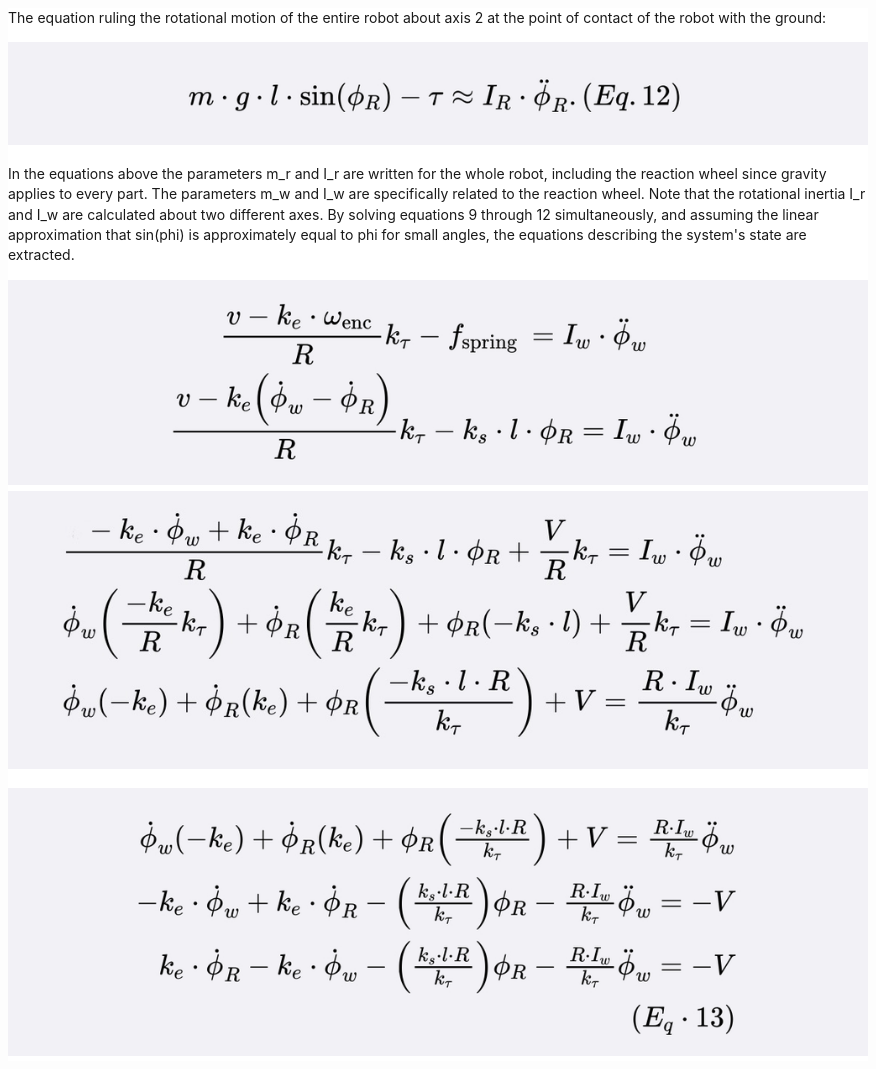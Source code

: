 The equation ruling the rotational motion of the entire robot about axis 2 at the point of contact of the robot with the ground:

![equation12](https://github.com/iamazadi/Porta.jl/raw/master/docs/_posts_images/2024-01-31-how-does-a-self-balancing-robot-work-mathematically/equation12.PNG)

In the equations above the parameters m_r and I_r are written for the whole robot, including the reaction wheel since gravity applies to every part. The parameters m_w and I_w are specifically related to the reaction wheel. Note that the rotational inertia I_r and I_w are calculated about two different axes. By solving equations 9 through 12 simultaneously, and assuming the linear approximation that sin(phi) is approximately equal to phi for small angles, the equations describing the system's state are extracted.

![computation14](https://github.com/iamazadi/Porta.jl/raw/master/docs/_posts_images/2024-01-31-how-does-a-self-balancing-robot-work-mathematically/computation14.PNG)
![computation15](https://github.com/iamazadi/Porta.jl/raw/master/docs/_posts_images/2024-01-31-how-does-a-self-balancing-robot-work-mathematically/Computation15.jpg)


![equation13](https://github.com/iamazadi/Porta.jl/raw/master/docs/_posts_images/2024-01-31-how-does-a-self-balancing-robot-work-mathematically/equation13.PNG)
